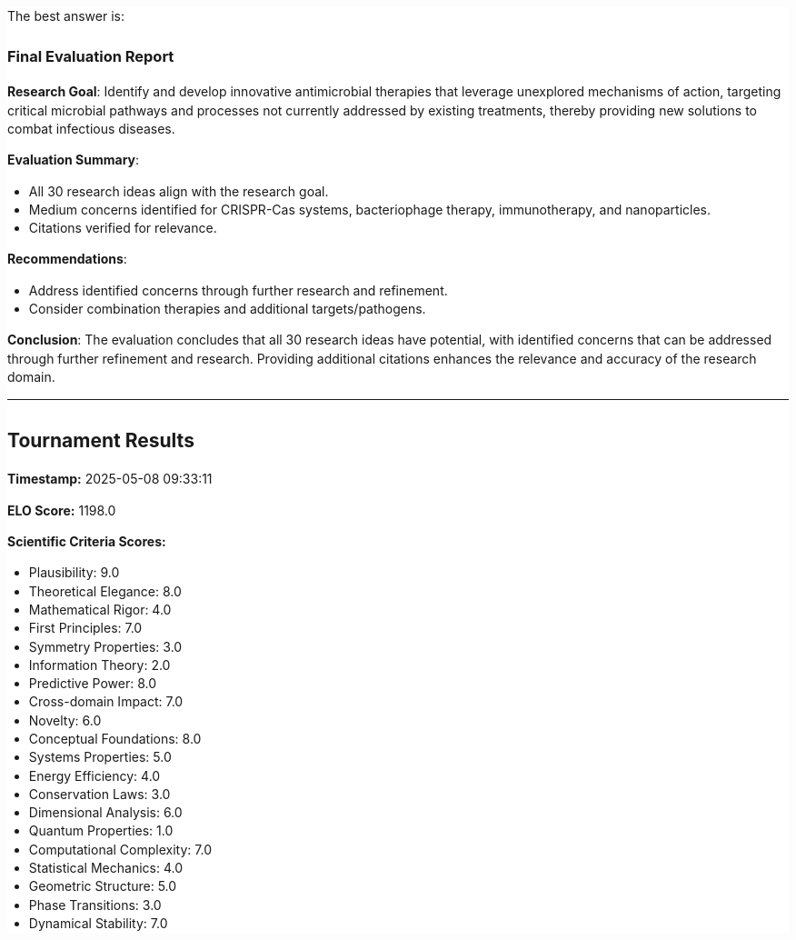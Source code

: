 The best answer is: 

### Final Evaluation Report

**Research Goal**: Identify and develop innovative antimicrobial therapies that leverage unexplored mechanisms of action, targeting critical microbial pathways and processes not currently addressed by existing treatments, thereby providing new solutions to combat infectious diseases.

**Evaluation Summary**:

* All 30 research ideas align with the research goal.
* Medium concerns identified for CRISPR-Cas systems, bacteriophage therapy, immunotherapy, and nanoparticles.
* Citations verified for relevance.

**Recommendations**:

* Address identified concerns through further research and refinement.
* Consider combination therapies and additional targets/pathogens.

**Conclusion**:
The evaluation concludes that all 30 research ideas have potential, with identified concerns that can be addressed through further refinement and research. Providing additional citations enhances the relevance and accuracy of the research domain.

---

## Tournament Results

**Timestamp:** 2025-05-08 09:33:11

**ELO Score:** 1198.0

**Scientific Criteria Scores:**

- Plausibility: 9.0
- Theoretical Elegance: 8.0
- Mathematical Rigor: 4.0
- First Principles: 7.0
- Symmetry Properties: 3.0
- Information Theory: 2.0
- Predictive Power: 8.0
- Cross-domain Impact: 7.0
- Novelty: 6.0
- Conceptual Foundations: 8.0
- Systems Properties: 5.0
- Energy Efficiency: 4.0
- Conservation Laws: 3.0
- Dimensional Analysis: 6.0
- Quantum Properties: 1.0
- Computational Complexity: 7.0
- Statistical Mechanics: 4.0
- Geometric Structure: 5.0
- Phase Transitions: 3.0
- Dynamical Stability: 7.0
